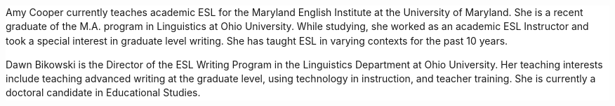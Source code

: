 Amy Cooper currently teaches academic ESL for the Maryland English Institute at the University of Maryland. She is a recent graduate of the M.A. program in Linguistics at Ohio University. While studying, she worked as an academic ESL Instructor and took a special interest in graduate level writing. She has taught ESL in varying contexts for the past 10 years.

Dawn Bikowski is the Director of the ESL Writing Program in the Linguistics Department at Ohio University. Her teaching interests include teaching advanced writing at the graduate level, using technology in instruction, and teacher training. She is currently a doctoral candidate in Educational Studies.